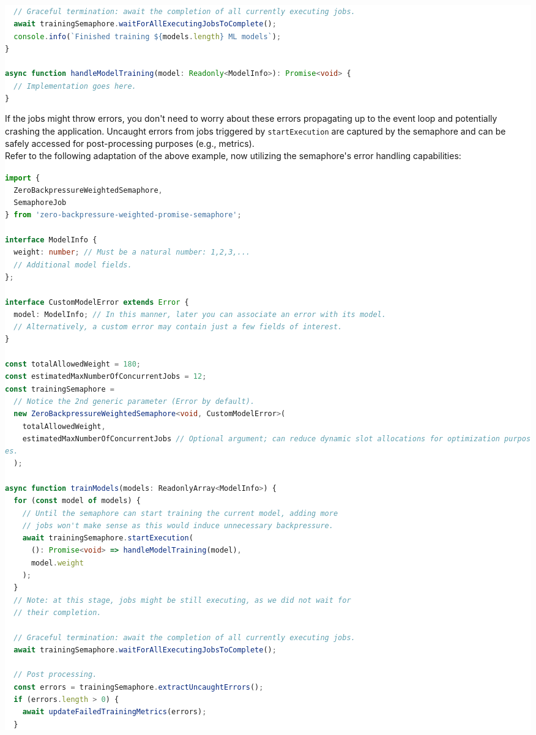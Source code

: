 ```ts
  // Graceful termination: await the completion of all currently executing jobs.
  await trainingSemaphore.waitForAllExecutingJobsToComplete();
  console.info(`Finished training ${models.length} ML models`);
}

async function handleModelTraining(model: Readonly<ModelInfo>): Promise<void> {
  // Implementation goes here. 
}
```

If the jobs might throw errors, you don't need to worry about these errors propagating up to the event loop and potentially crashing the application. Uncaught errors from jobs triggered by `startExecution` are captured by the semaphore and can be safely accessed for post-processing purposes (e.g., metrics).  
Refer to the following adaptation of the above example, now utilizing the semaphore's error handling capabilities:

```ts
import {
  ZeroBackpressureWeightedSemaphore,
  SemaphoreJob
} from 'zero-backpressure-weighted-promise-semaphore';

interface ModelInfo {
  weight: number; // Must be a natural number: 1,2,3,...
  // Additional model fields.
};

interface CustomModelError extends Error {
  model: ModelInfo; // In this manner, later you can associate an error with its model.
  // Alternatively, a custom error may contain just a few fields of interest.
}

const totalAllowedWeight = 180;
const estimatedMaxNumberOfConcurrentJobs = 12;
const trainingSemaphore =
  // Notice the 2nd generic parameter (Error by default).
  new ZeroBackpressureWeightedSemaphore<void, CustomModelError>(
    totalAllowedWeight,
    estimatedMaxNumberOfConcurrentJobs // Optional argument; can reduce dynamic slot allocations for optimization purposes.
  );

async function trainModels(models: ReadonlyArray<ModelInfo>) {
  for (const model of models) {
    // Until the semaphore can start training the current model, adding more
    // jobs won't make sense as this would induce unnecessary backpressure.
    await trainingSemaphore.startExecution(
      (): Promise<void> => handleModelTraining(model),
      model.weight
    );
  }
  // Note: at this stage, jobs might be still executing, as we did not wait for
  // their completion.

  // Graceful termination: await the completion of all currently executing jobs.
  await trainingSemaphore.waitForAllExecutingJobsToComplete();

  // Post processing.
  const errors = trainingSemaphore.extractUncaughtErrors();
  if (errors.length > 0) {
    await updateFailedTrainingMetrics(errors);
  }

```